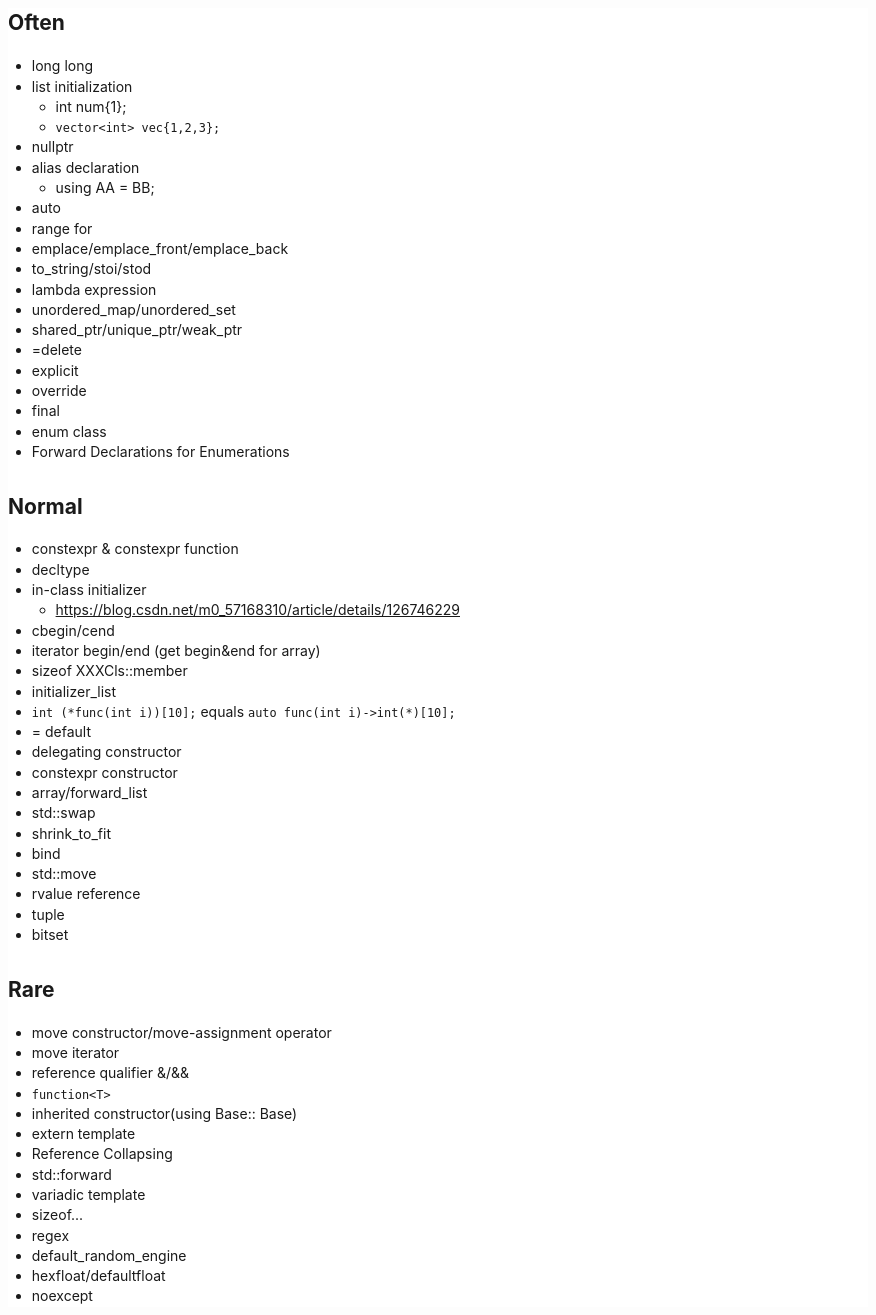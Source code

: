 ## Often

* long long
* list initialization
  + int num{1}; 
  + `vector<int> vec{1,2,3};`
* nullptr
* alias declaration
  + using AA = BB; 
* auto
* range for
* emplace/emplace_front/emplace_back
* to_string/stoi/stod
* lambda expression
* unordered_map/unordered_set
* shared_ptr/unique_ptr/weak_ptr
* =delete
* explicit
* override
* final
* enum class
* Forward Declarations for Enumerations

## Normal

* constexpr & constexpr function
* decltype
* in-class initializer
  + https://blog.csdn.net/m0_57168310/article/details/126746229
* cbegin/cend
* iterator begin/end (get begin&end for array)
* sizeof XXXCls::member
* initializer_list
* `int (*func(int i))[10];` equals `auto func(int i)->int(*)[10];`
* = default
* delegating constructor
* constexpr constructor
* array/forward_list
* std::swap
* shrink_to_fit
* bind
* std::move
* rvalue reference
* tuple
* bitset

## Rare

* move constructor/move-assignment operator
* move iterator
* reference qualifier &/&&
* `function<T>`
* inherited constructor(using Base:: Base)
* extern template
* Reference Collapsing
* std::forward
* variadic template
* sizeof...
* regex
* default_random_engine
* hexfloat/defaultfloat
* noexcept